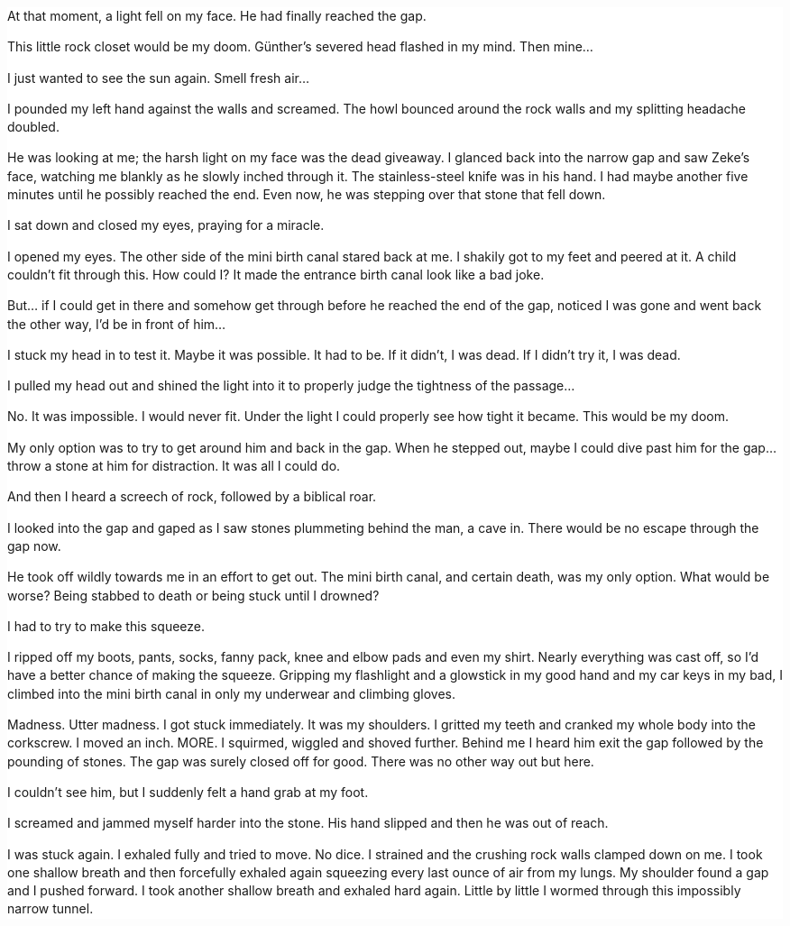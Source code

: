 At that moment, a light fell on my face. He had finally reached the gap.
  
This little rock closet would be my doom. Günther’s severed head flashed in my mind. Then mine…
  
I just wanted to see the sun again. Smell fresh air…
  
I pounded my left hand against the walls and screamed. The howl bounced around the rock walls and my splitting headache doubled.  
  
He was looking at me; the harsh light on my face was the dead giveaway. I glanced back into the narrow gap and saw Zeke’s face, watching me blankly as he slowly inched through it. The stainless-steel knife was in his hand. I had maybe another five minutes until he possibly reached the end. Even now, he was stepping over that stone that fell down. 
  
I sat down and closed my eyes, praying for a miracle.
  
I opened my eyes. The other side of the mini birth canal stared back at me. I shakily got to my feet and peered at it. A child couldn’t fit through this. How could I? It made the entrance birth canal look like a bad joke. 
  
But… if I could get in there and somehow get through before he reached the end of the gap, noticed I was gone and went back the other way, I’d be in front of him…
  
I stuck my head in to test it. Maybe it was possible. It had to be. If it didn’t, I was dead. If I didn’t try it, I was dead.
  
I pulled my head out and shined the light into it to properly judge the tightness of the passage… 
  
No. It was impossible. I would never fit. Under the light I could properly see how tight it became. This would be my doom. 
  
My only option was to try to get around him and back in the gap. When he stepped out, maybe I could dive past him for the gap… throw a stone at him for distraction. It was all I could do. 
  
And then I heard a screech of rock, followed by a biblical roar.
  
I looked into the gap and gaped as I saw stones plummeting behind the man, a cave in. There would be no escape through the gap now.
  
He took off wildly towards me in an effort to get out. The mini birth canal, and certain death, was my only option. What would be worse? Being stabbed to death or being stuck until I drowned? 
  
I had to try to make this squeeze.
  
I ripped off my boots, pants, socks, fanny pack, knee and elbow pads and even my shirt.  Nearly everything was cast off, so I’d have a better chance of making the squeeze. Gripping my flashlight and a glowstick in my good hand and my car keys in my bad, I climbed into the mini birth canal in only my underwear and climbing gloves.  
  
Madness. Utter madness. I got stuck immediately. It was my shoulders. I gritted my teeth and cranked my whole body into the corkscrew. I moved an inch. MORE. I squirmed, wiggled and shoved further. Behind me I heard him exit the gap followed by the pounding of stones. The gap was surely closed off for good. There was no other way out but here.
  
I couldn’t see him, but I suddenly felt a hand grab at my foot. 
  
I screamed and jammed myself harder into the stone. His hand slipped and then he was out of reach. 
  
I was stuck again. I exhaled fully and tried to move. No dice. I strained and the crushing rock walls clamped down on me. I took one shallow breath and then forcefully exhaled again squeezing every last ounce of air from my lungs. My shoulder found a gap and I pushed forward. I took another shallow breath and exhaled hard again. Little by little I wormed through this impossibly narrow tunnel. 
  